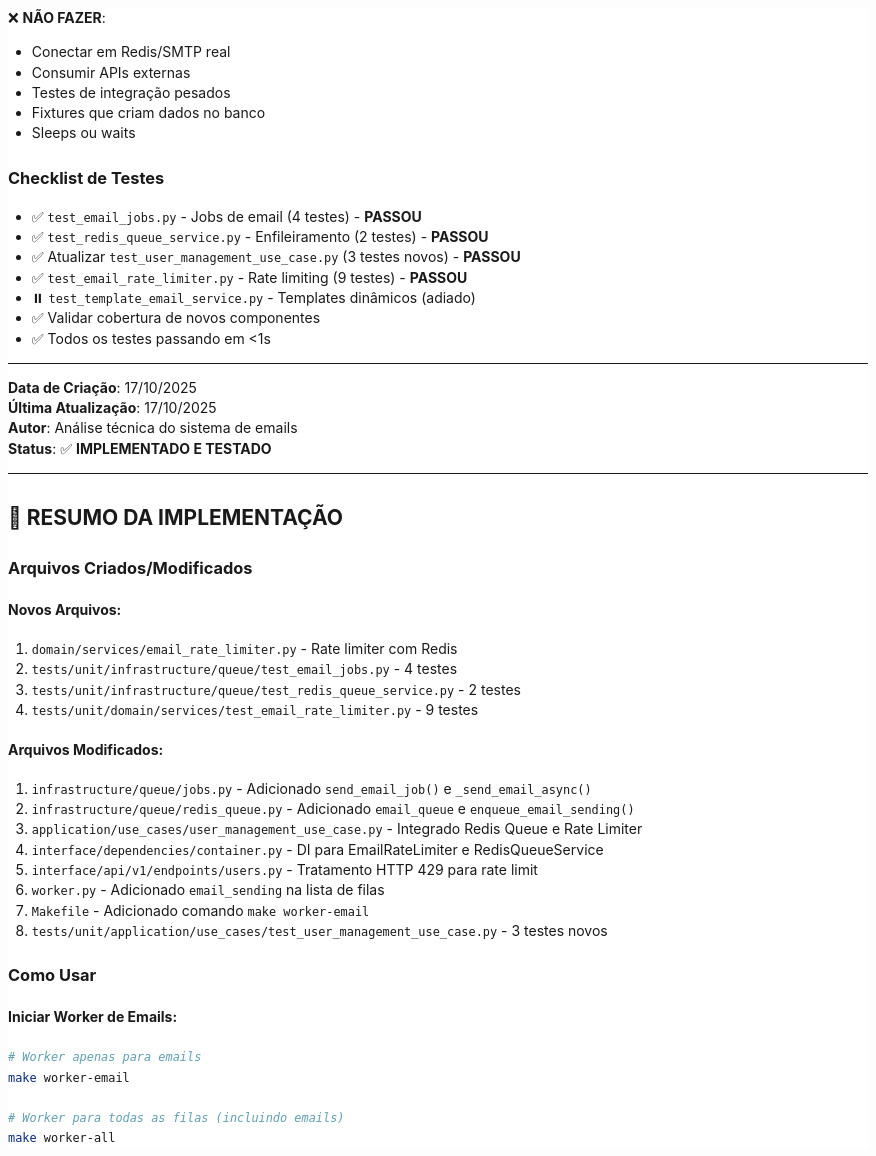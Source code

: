 ❌ **NÃO FAZER**:

- Conectar em Redis/SMTP real
- Consumir APIs externas
- Testes de integração pesados
- Fixtures que criam dados no banco
- Sleeps ou waits

### **Checklist de Testes**

- ✅ `test_email_jobs.py` - Jobs de email (4 testes) - **PASSOU**
- ✅ `test_redis_queue_service.py` - Enfileiramento (2 testes) - **PASSOU**
- ✅ Atualizar `test_user_management_use_case.py` (3 testes novos) - **PASSOU**
- ✅ `test_email_rate_limiter.py` - Rate limiting (9 testes) - **PASSOU**
- ⏸️ `test_template_email_service.py` - Templates dinâmicos (adiado)
- ✅ Validar cobertura de novos componentes
- ✅ Todos os testes passando em <1s

---

**Data de Criação**: 17/10/2025  
**Última Atualização**: 17/10/2025  
**Autor**: Análise técnica do sistema de emails  
**Status**: ✅ **IMPLEMENTADO E TESTADO**

---

## 📝 RESUMO DA IMPLEMENTAÇÃO

### **Arquivos Criados/Modificados**

#### **Novos Arquivos**:
1. `domain/services/email_rate_limiter.py` - Rate limiter com Redis
2. `tests/unit/infrastructure/queue/test_email_jobs.py` - 4 testes
3. `tests/unit/infrastructure/queue/test_redis_queue_service.py` - 2 testes
4. `tests/unit/domain/services/test_email_rate_limiter.py` - 9 testes

#### **Arquivos Modificados**:
1. `infrastructure/queue/jobs.py` - Adicionado `send_email_job()` e `_send_email_async()`
2. `infrastructure/queue/redis_queue.py` - Adicionado `email_queue` e `enqueue_email_sending()`
3. `application/use_cases/user_management_use_case.py` - Integrado Redis Queue e Rate Limiter
4. `interface/dependencies/container.py` - DI para EmailRateLimiter e RedisQueueService
5. `interface/api/v1/endpoints/users.py` - Tratamento HTTP 429 para rate limit
6. `worker.py` - Adicionado `email_sending` na lista de filas
7. `Makefile` - Adicionado comando `make worker-email`
8. `tests/unit/application/use_cases/test_user_management_use_case.py` - 3 testes novos

### **Como Usar**

#### **Iniciar Worker de Emails**:
```bash
# Worker apenas para emails
make worker-email

# Worker para todas as filas (incluindo emails)
make worker-all
```
